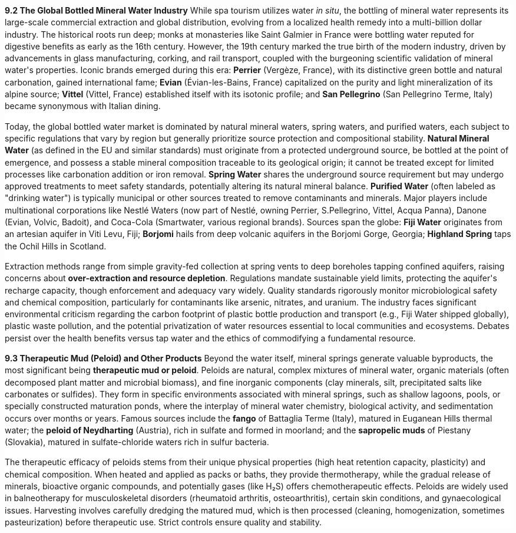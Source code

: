 **9.2 The Global Bottled Mineral Water Industry**
While spa tourism utilizes water *in situ*, the bottling of mineral water represents its large-scale commercial extraction and global distribution, evolving from a localized health remedy into a multi-billion dollar industry. The historical roots run deep; monks at monasteries like Saint Galmier in France were bottling water reputed for digestive benefits as early as the 16th century. However, the 19th century marked the true birth of the modern industry, driven by advancements in glass manufacturing, corking, and rail transport, coupled with the burgeoning scientific validation of mineral water's properties. Iconic brands emerged during this era: **Perrier** (Vergèze, France), with its distinctive green bottle and natural carbonation, gained international fame; **Evian** (Évian-les-Bains, France) capitalized on the purity and light mineralization of its alpine source; **Vittel** (Vittel, France) established itself with its isotonic profile; and **San Pellegrino** (San Pellegrino Terme, Italy) became synonymous with Italian dining.

Today, the global bottled water market is dominated by natural mineral waters, spring waters, and purified waters, each subject to specific regulations that vary by region but generally prioritize source protection and compositional stability. **Natural Mineral Water** (as defined in the EU and similar standards) must originate from a protected underground source, be bottled at the point of emergence, and possess a stable mineral composition traceable to its geological origin; it cannot be treated except for limited processes like carbonation addition or iron removal. **Spring Water** shares the underground source requirement but may undergo approved treatments to meet safety standards, potentially altering its natural mineral balance. **Purified Water** (often labeled as "drinking water") is typically municipal or other sources treated to remove contaminants and minerals. Major players include multinational corporations like Nestlé Waters (now part of Nestlé, owning Perrier, S.Pellegrino, Vittel, Acqua Panna), Danone (Evian, Volvic, Badoit), and Coca-Cola (Smartwater, various regional brands). Sources span the globe: **Fiji Water** originates from an artesian aquifer in Viti Levu, Fiji; **Borjomi** hails from deep volcanic aquifers in the Borjomi Gorge, Georgia; **Highland Spring** taps the Ochil Hills in Scotland.

Extraction methods range from simple gravity-fed collection at spring vents to deep boreholes tapping confined aquifers, raising concerns about **over-extraction and resource depletion**. Regulations mandate sustainable yield limits, protecting the aquifer's recharge capacity, though enforcement and adequacy vary widely. Quality standards rigorously monitor microbiological safety and chemical composition, particularly for contaminants like arsenic, nitrates, and uranium. The industry faces significant environmental criticism regarding the carbon footprint of plastic bottle production and transport (e.g., Fiji Water shipped globally), plastic waste pollution, and the potential privatization of water resources essential to local communities and ecosystems. Debates persist over the health benefits versus tap water and the ethics of commodifying a fundamental resource.

**9.3 Therapeutic Mud (Peloid) and Other Products**
Beyond the water itself, mineral springs generate valuable byproducts, the most significant being **therapeutic mud or peloid**. Peloids are natural, complex mixtures of mineral water, organic materials (often decomposed plant matter and microbial biomass), and fine inorganic components (clay minerals, silt, precipitated salts like carbonates or sulfides). They form in specific environments associated with mineral springs, such as shallow lagoons, pools, or specially constructed maturation ponds, where the interplay of mineral water chemistry, biological activity, and sedimentation occurs over months or years. Famous sources include the **fango** of Battaglia Terme (Italy), matured in Euganean Hills thermal water; the **peloid of Neydharting** (Austria), rich in sulfate and formed in moorland; and the **sapropelic muds** of Piestany (Slovakia), matured in sulfate-chloride waters rich in sulfur bacteria.

The therapeutic efficacy of peloids stems from their unique physical properties (high heat retention capacity, plasticity) and chemical composition. When heated and applied as packs or baths, they provide thermotherapy, while the gradual release of minerals, bioactive organic compounds, and potentially gases (like H₂S) offers chemotherapeutic effects. Peloids are widely used in balneotherapy for musculoskeletal disorders (rheumatoid arthritis, osteoarthritis), certain skin conditions, and gynaecological issues. Harvesting involves carefully dredging the matured mud, which is then processed (cleaning, homogenization, sometimes pasteurization) before therapeutic use. Strict controls ensure quality and stability.
